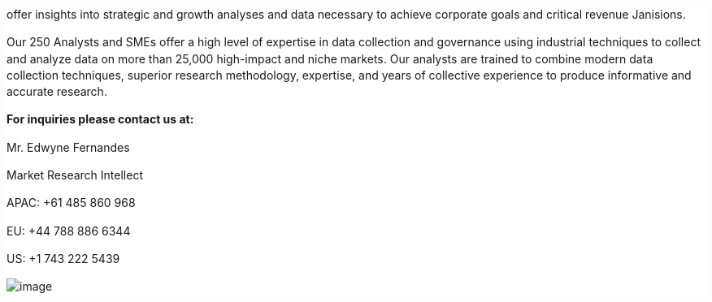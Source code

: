 offer insights into strategic and growth analyses and data necessary to achieve corporate goals and critical revenue Janisions.</p><p><span class="">Our 250 Analysts and SMEs offer a high level of expertise in data collection and governance using industrial techniques to collect and analyze data on more than 25,000 high-impact and niche markets. Our analysts are trained to combine modern data collection techniques, superior research methodology, expertise, and years of collective experience to produce informative and accurate research.</span></p><p><strong>For inquiries please contact us at:</strong></p><p>Mr. Edwyne Fernandes</p><p>Market Research Intellect</p><p>APAC: +61 485 860 968</p><p>EU: +44 788 886 6344</p><p>US: +1 743 222 5439</p>
![image](https://github.com/user-attachments/assets/3ab8d936-730b-436c-9e2b-7219e0e7899d)
